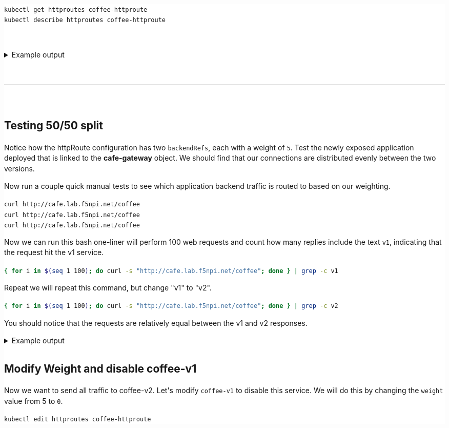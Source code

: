 ```bash
kubectl get httproutes coffee-httproute
kubectl describe httproutes coffee-httproute
```

&nbsp;

<details><summary>Example output</summary></details>

&nbsp;

-------------

&nbsp;

## Testing 50/50 split

Notice how the httpRoute configuration has two `backendRefs`, each with a weight of `5`. Test the newly exposed application deployed that is linked to the **cafe-gateway** object.  We should find that our connections are distributed evenly between the two versions.

Now run a couple quick manual tests to see which application backend traffic is routed to based on our weighting.

```bash
curl http://cafe.lab.f5npi.net/coffee
curl http://cafe.lab.f5npi.net/coffee
curl http://cafe.lab.f5npi.net/coffee
```

Now we can run this bash one-liner will perform 100 web requests and count how many replies include the text `v1`, indicating that the request hit the v1 service.

```bash
{ for i in $(seq 1 100); do curl -s "http://cafe.lab.f5npi.net/coffee"; done } | grep -c v1
```

Repeat we will repeat this command, but change "v1" to "v2".

```bash
{ for i in $(seq 1 100); do curl -s "http://cafe.lab.f5npi.net/coffee"; done } | grep -c v2
```

You should notice that the requests are relatively equal between the v1 and v2 responses.

<details><summary>Example output</summary></details>

## Modify Weight and disable coffee-v1

Now we want to send all traffic to coffee-v2. Let's modify ```coffee-v1``` to disable this service. We will do this by changing the ```weight``` value from 5 to ```0```.

```bash
kubectl edit httproutes coffee-httproute
```
